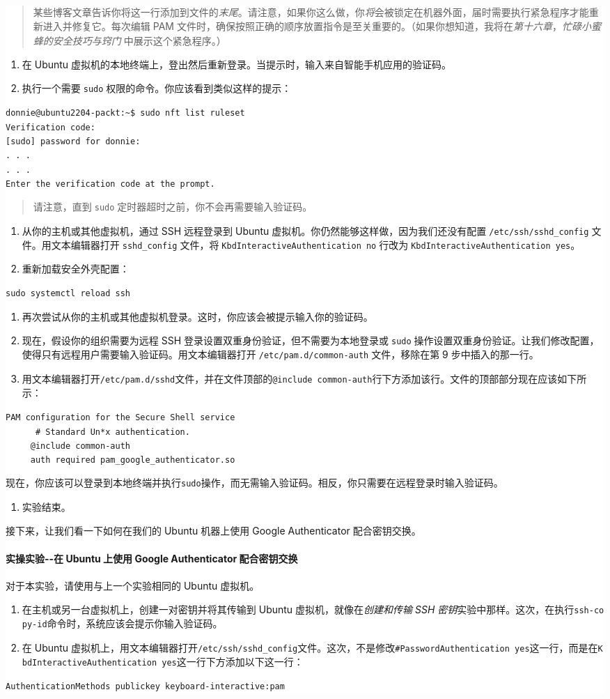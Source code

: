 > 某些博客文章告诉你将这一行添加到文件的*末尾*。请注意，如果你这么做，你*将*会被锁定在机器外面，届时需要执行紧急程序才能重新进入并修复它。每次编辑 PAM 文件时，确保按照正确的顺序放置指令是至关重要的。（如果你想知道，我将在*第十六章*，*忙碌小蜜蜂的安全技巧与窍门* 中展示这个紧急程序。）

1.  在 Ubuntu 虚拟机的本地终端上，登出然后重新登录。当提示时，输入来自智能手机应用的验证码。

1.  执行一个需要 `sudo` 权限的命令。你应该看到类似这样的提示：

```
donnie@ubuntu2204-packt:~$ sudo nft list ruleset
Verification code: 
[sudo] password for donnie:
. . .
. . .
Enter the verification code at the prompt.
```

> 请注意，直到 `sudo` 定时器超时之前，你不会再需要输入验证码。

1.  从你的主机或其他虚拟机，通过 SSH 远程登录到 Ubuntu 虚拟机。你仍然能够这样做，因为我们还没有配置 `/etc/ssh/sshd_config` 文件。用文本编辑器打开 `sshd_config` 文件，将 `KbdInteractiveAuthentication no` 行改为 `KbdInteractiveAuthentication yes`。

1.  重新加载安全外壳配置：

```
sudo systemctl reload ssh
```

1.  再次尝试从你的主机或其他虚拟机登录。这时，你应该会被提示输入你的验证码。

1.  现在，假设你的组织需要为远程 SSH 登录设置双重身份验证，但不需要为本地登录或 `sudo` 操作设置双重身份验证。让我们修改配置，使得只有远程用户需要输入验证码。用文本编辑器打开 `/etc/pam.d/common-auth` 文件，移除在第 9 步中插入的那一行。

1.  用文本编辑器打开`/etc/pam.d/sshd`文件，并在文件顶部的`@include common-auth`行下方添加该行。文件的顶部部分现在应该如下所示：

```
PAM configuration for the Secure Shell service
      # Standard Un*x authentication.
     @include common-auth
     auth required pam_google_authenticator.so
```

现在，你应该可以登录到本地终端并执行`sudo`操作，而无需输入验证码。相反，你只需要在远程登录时输入验证码。

1.  实验结束。

接下来，让我们看一下如何在我们的 Ubuntu 机器上使用 Google Authenticator 配合密钥交换。

#### 实操实验--在 Ubuntu 上使用 Google Authenticator 配合密钥交换

对于本实验，请使用与上一个实验相同的 Ubuntu 虚拟机。

1.  在主机或另一台虚拟机上，创建一对密钥并将其传输到 Ubuntu 虚拟机，就像在*创建和传输 SSH 密钥*实验中那样。这次，在执行`ssh-copy-id`命令时，系统应该会提示你输入验证码。

1.  在 Ubuntu 虚拟机上，用文本编辑器打开`/etc/ssh/sshd_config`文件。这次，不是修改`#PasswordAuthentication yes`这一行，而是在`KbdInteractiveAuthentication yes`这一行下方添加以下这一行：

```
AuthenticationMethods publickey keyboard-interactive:pam
```
